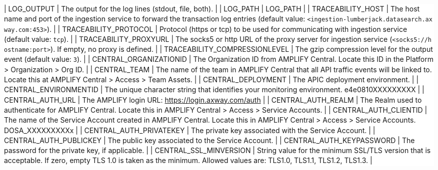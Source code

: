| LOG_OUTPUT                     | The output for the log lines (stdout, file, both).                                                                                                                                                                                                                                                                    |
| LOG_PATH                       | LOG_PATH                                                                                                                                                                                                                                                                                                              |
| TRACEABILITY_HOST              | The host name and port of the ingestion service to forward the transaction log entries (default value: `<ingestion-lumberjack.datasearch.axway.com:453>`).                                                                                                                                                            |
| TRACEABILITY_PROTOCOL          | Protocol (https or tcp) to be used for communicating with ingestion service (default value: `tcp`).                                                                                                                                                                                                                   |
| TRACEABILITY_PROXYURL          | The socks5 or http URL of the proxy server for ingestion service (`<socks5://hostname:port>`). If empty, no proxy is defined.                                                                                                                                                                                         |
| TRACEABILITY_COMPRESSIONLEVEL  | The gzip compression level for the output event (default value: `3`).                                                                                                                                                                                                                                                 |
| CENTRAL_ORGANIZATIONID         | The Organization ID from AMPLIFY Central. Locate this ID in the Platform > Organization > Org ID.                                                                                                                                                                                                                     |
| CENTRAL_TEAM                                                       | The name of the team in AMPLIFY Central that all API traffic events will be linked to. Locate this at AMPLIFY Central > Access > Team Assets.                                                                                                                                                                                       |
| CENTRAL_DEPLOYMENT             | The APIC deployment environment.                                                                                                                                                                                                                                                                                      |
| CENTRAL_ENVIRONMENTID          | The unique character string that identifies your monitoring environment. e4e0810XXXXXXXXX                                                                                                                                                                                                                             |
| CENTRAL_AUTH_URL               | The AMPLIFY login URL: <https://login.axway.com/auth>                                                                                                                                                                                                                                                                 |
| CENTRAL_AUTH_REALM             | The Realm used to authenticate for AMPLIFY Central. Locate this in AMPLIFY Central > Access > Service Accounts.                                                                                                                                                                                                       |
| CENTRAL_AUTH_CLIENTID          | The name of the Service Account created in AMPLIFY Central. Locate this in AMPLIFY Central > Access > Service Accounts. DOSA_XXXXXXXXXx                                                                                                                                                                               |
| CENTRAL_AUTH_PRIVATEKEY        | The private key associated with the Service Account.                                                                                                                                                                                                                                                                  |
| CENTRAL_AUTH_PUBLICKEY         | The public key associated to the Service Account.                                                                                                                                                                                                                                                                     |
| CENTRAL_AUTH_KEYPASSWORD       | The password for the private key, if applicable.                                                                                                                                                                                                                                                                      |
| CENTRAL_SSL_MINVERSION         | String value for the minimum SSL/TLS version that is acceptable. If zero, empty TLS 1.0 is taken as the minimum. Allowed values are: TLS1.0, TLS1.1, TLS1.2, TLS1.3.                                                                                                                                                  |